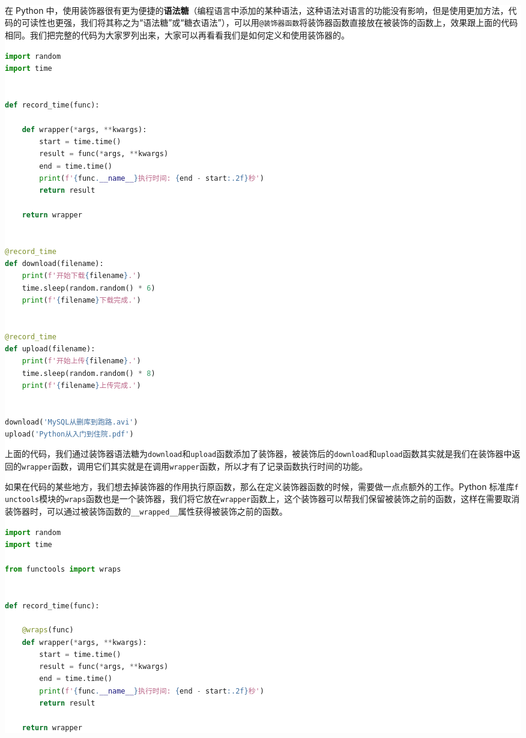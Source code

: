 



在 Python 中，使用装饰器很有更为便捷的**语法糖**（编程语言中添加的某种语法，这种语法对语言的功能没有影响，但是使用更加方法，代码的可读性也更强，我们将其称之为“语法糖”或“糖衣语法”），可以用`@装饰器函数`将装饰器函数直接放在被装饰的函数上，效果跟上面的代码相同。我们把完整的代码为大家罗列出来，大家可以再看看我们是如何定义和使用装饰器的。

~~~python
import random
import time


def record_time(func):

    def wrapper(*args, **kwargs):
        start = time.time()
        result = func(*args, **kwargs)
        end = time.time()
        print(f'{func.__name__}执行时间: {end - start:.2f}秒')
        return result

    return wrapper


@record_time
def download(filename):
    print(f'开始下载{filename}.')
    time.sleep(random.random() * 6)
    print(f'{filename}下载完成.')


@record_time
def upload(filename):
    print(f'开始上传{filename}.')
    time.sleep(random.random() * 8)
    print(f'{filename}上传完成.')


download('MySQL从删库到跑路.avi')
upload('Python从入门到住院.pdf')
~~~



上面的代码，我们通过装饰器语法糖为`download`和`upload`函数添加了装饰器，被装饰后的`download`和`upload`函数其实就是我们在装饰器中返回的`wrapper`函数，调用它们其实就是在调用`wrapper`函数，所以才有了记录函数执行时间的功能。

如果在代码的某些地方，我们想去掉装饰器的作用执行原函数，那么在定义装饰器函数的时候，需要做一点点额外的工作。Python 标准库`functools`模块的`wraps`函数也是一个装饰器，我们将它放在`wrapper`函数上，这个装饰器可以帮我们保留被装饰之前的函数，这样在需要取消装饰器时，可以通过被装饰函数的`__wrapped__`属性获得被装饰之前的函数。

~~~python
import random
import time

from functools import wraps


def record_time(func):

    @wraps(func)
    def wrapper(*args, **kwargs):
        start = time.time()
        result = func(*args, **kwargs)
        end = time.time()
        print(f'{func.__name__}执行时间: {end - start:.2f}秒')
        return result

    return wrapper

~~~